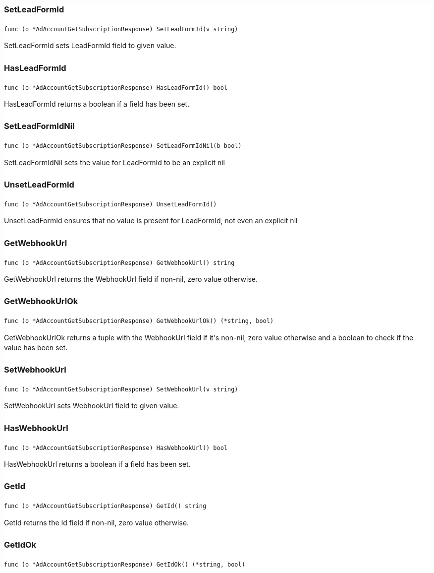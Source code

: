 ### SetLeadFormId

`func (o *AdAccountGetSubscriptionResponse) SetLeadFormId(v string)`

SetLeadFormId sets LeadFormId field to given value.

### HasLeadFormId

`func (o *AdAccountGetSubscriptionResponse) HasLeadFormId() bool`

HasLeadFormId returns a boolean if a field has been set.

### SetLeadFormIdNil

`func (o *AdAccountGetSubscriptionResponse) SetLeadFormIdNil(b bool)`

 SetLeadFormIdNil sets the value for LeadFormId to be an explicit nil

### UnsetLeadFormId
`func (o *AdAccountGetSubscriptionResponse) UnsetLeadFormId()`

UnsetLeadFormId ensures that no value is present for LeadFormId, not even an explicit nil
### GetWebhookUrl

`func (o *AdAccountGetSubscriptionResponse) GetWebhookUrl() string`

GetWebhookUrl returns the WebhookUrl field if non-nil, zero value otherwise.

### GetWebhookUrlOk

`func (o *AdAccountGetSubscriptionResponse) GetWebhookUrlOk() (*string, bool)`

GetWebhookUrlOk returns a tuple with the WebhookUrl field if it's non-nil, zero value otherwise
and a boolean to check if the value has been set.

### SetWebhookUrl

`func (o *AdAccountGetSubscriptionResponse) SetWebhookUrl(v string)`

SetWebhookUrl sets WebhookUrl field to given value.

### HasWebhookUrl

`func (o *AdAccountGetSubscriptionResponse) HasWebhookUrl() bool`

HasWebhookUrl returns a boolean if a field has been set.

### GetId

`func (o *AdAccountGetSubscriptionResponse) GetId() string`

GetId returns the Id field if non-nil, zero value otherwise.

### GetIdOk

`func (o *AdAccountGetSubscriptionResponse) GetIdOk() (*string, bool)`
